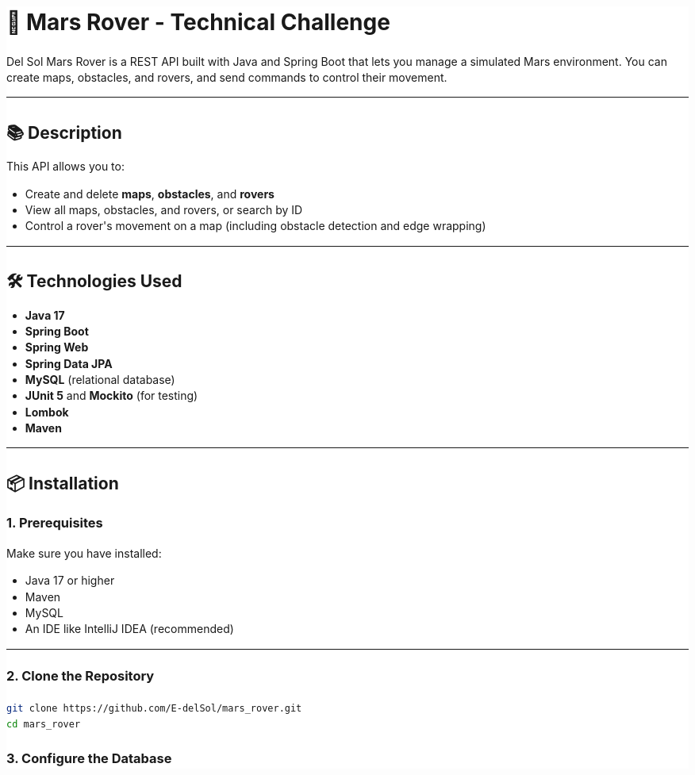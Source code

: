 # 🚀 Mars Rover - Technical Challenge

Del Sol Mars Rover is a REST API built with Java and Spring Boot that lets you manage a simulated Mars environment. You can create maps, obstacles, and rovers, and send commands to control their movement.

---

## 📚 Description

This API allows you to:

- Create and delete **maps**, **obstacles**, and **rovers**
- View all maps, obstacles, and rovers, or search by ID
- Control a rover's movement on a map (including obstacle detection and edge wrapping)

---
## 🛠 Technologies Used

- **Java 17**
- **Spring Boot**
- **Spring Web**
- **Spring Data JPA**
- **MySQL** (relational database)
- **JUnit 5** and **Mockito** (for testing)
- **Lombok**
- **Maven**

---
## 📦 Installation

### 1. Prerequisites

Make sure you have installed:

- Java 17 or higher
- Maven
- MySQL
- An IDE like IntelliJ IDEA (recommended)

---
### 2. Clone the Repository

```bash
git clone https://github.com/E-delSol/mars_rover.git
cd mars_rover
```

### 3. Configure the Database
